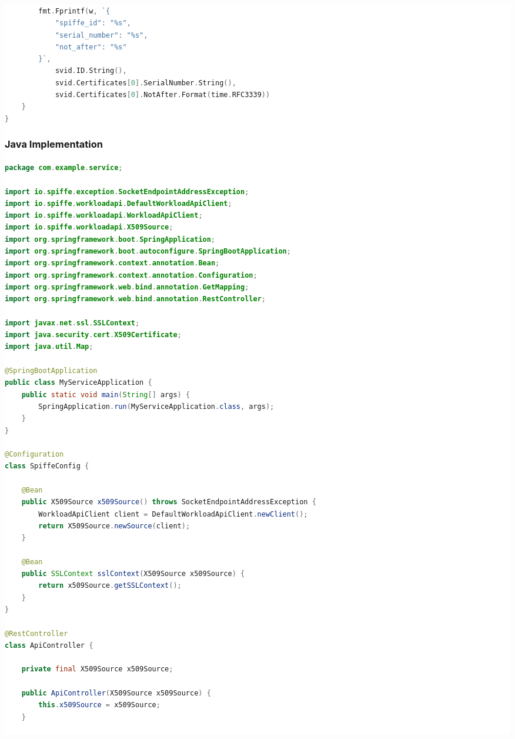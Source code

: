 ```go
        fmt.Fprintf(w, `{
            "spiffe_id": "%s",
            "serial_number": "%s",
            "not_after": "%s"
        }`, 
            svid.ID.String(), 
            svid.Certificates[0].SerialNumber.String(),
            svid.Certificates[0].NotAfter.Format(time.RFC3339))
    }
}
```

### Java Implementation

```java
package com.example.service;

import io.spiffe.exception.SocketEndpointAddressException;
import io.spiffe.workloadapi.DefaultWorkloadApiClient;
import io.spiffe.workloadapi.WorkloadApiClient;
import io.spiffe.workloadapi.X509Source;
import org.springframework.boot.SpringApplication;
import org.springframework.boot.autoconfigure.SpringBootApplication;
import org.springframework.context.annotation.Bean;
import org.springframework.context.annotation.Configuration;
import org.springframework.web.bind.annotation.GetMapping;
import org.springframework.web.bind.annotation.RestController;

import javax.net.ssl.SSLContext;
import java.security.cert.X509Certificate;
import java.util.Map;

@SpringBootApplication
public class MyServiceApplication {
    public static void main(String[] args) {
        SpringApplication.run(MyServiceApplication.class, args);
    }
}

@Configuration
class SpiffeConfig {
    
    @Bean
    public X509Source x509Source() throws SocketEndpointAddressException {
        WorkloadApiClient client = DefaultWorkloadApiClient.newClient();
        return X509Source.newSource(client);
    }
    
    @Bean
    public SSLContext sslContext(X509Source x509Source) {
        return x509Source.getSSLContext();
    }
}

@RestController
class ApiController {
    
    private final X509Source x509Source;
    
    public ApiController(X509Source x509Source) {
        this.x509Source = x509Source;
    }
    
```
